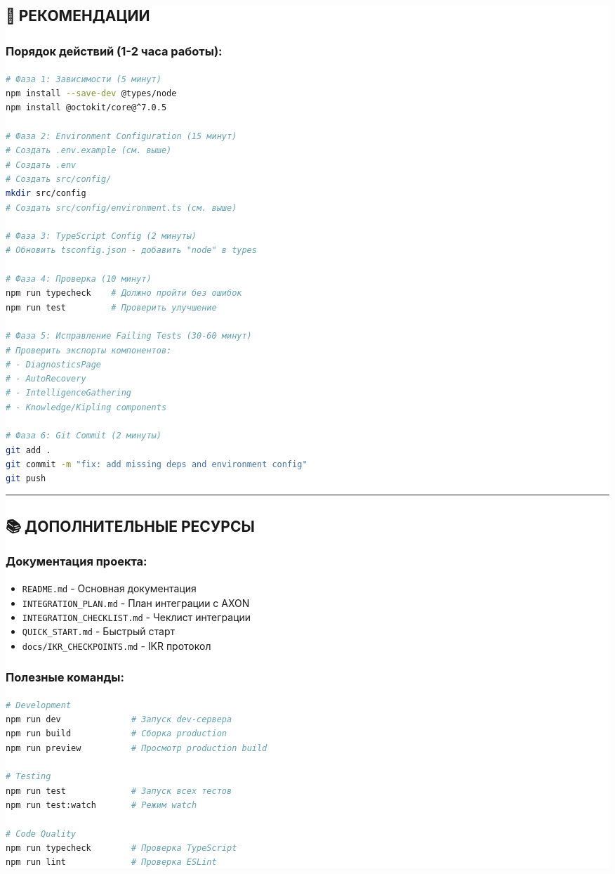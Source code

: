 
## 🎯 РЕКОМЕНДАЦИИ

### **Порядок действий (1-2 часа работы):**

```bash
# Фаза 1: Зависимости (5 минут)
npm install --save-dev @types/node
npm install @octokit/core@^7.0.5

# Фаза 2: Environment Configuration (15 минут)
# Создать .env.example (см. выше)
# Создать .env
# Создать src/config/
mkdir src/config
# Создать src/config/environment.ts (см. выше)

# Фаза 3: TypeScript Config (2 минуты)
# Обновить tsconfig.json - добавить "node" в types

# Фаза 4: Проверка (10 минут)
npm run typecheck    # Должно пройти без ошибок
npm run test         # Проверить улучшение

# Фаза 5: Исправление Failing Tests (30-60 минут)
# Проверить экспорты компонентов:
# - DiagnosticsPage
# - AutoRecovery
# - IntelligenceGathering
# - Knowledge/Kipling components

# Фаза 6: Git Commit (2 минуты)
git add .
git commit -m "fix: add missing deps and environment config"
git push
```

---

## 📚 ДОПОЛНИТЕЛЬНЫЕ РЕСУРСЫ

### **Документация проекта:**
- `README.md` - Основная документация
- `INTEGRATION_PLAN.md` - План интеграции с AXON
- `INTEGRATION_CHECKLIST.md` - Чеклист интеграции
- `QUICK_START.md` - Быстрый старт
- `docs/IKR_CHECKPOINTS.md` - IKR протокол

### **Полезные команды:**
```bash
# Development
npm run dev              # Запуск dev-сервера
npm run build            # Сборка production
npm run preview          # Просмотр production build

# Testing
npm run test             # Запуск всех тестов
npm run test:watch       # Режим watch

# Code Quality
npm run typecheck        # Проверка TypeScript
npm run lint             # Проверка ESLint

```